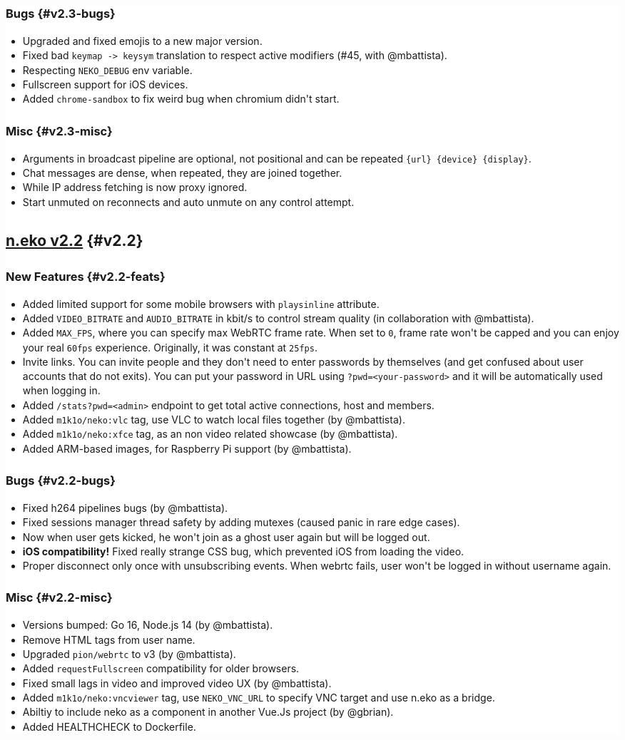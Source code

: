 ### Bugs {#v2.3-bugs}
- Upgraded and fixed emojis to a new major version.
- Fixed bad `keymap -> keysym` translation to respect active modifiers (#45, with @mbattista).
- Respecting `NEKO_DEBUG` env variable.
- Fullscreen support for iOS devices.
- Added `chrome-sandbox` to fix weird bug when chromium didn't start.

### Misc {#v2.3-misc}
- Arguments in broadcast pipeline are optional, not positional and can be repeated `{url} {device} {display}`.
- Chat messages are dense, when repeated, they are joined together.
- While IP address fetching is now proxy ignored.
- Start unmuted on reconnects and auto unmute on any control attempt.

## [n.eko v2.2](https://github.com/m1k1o/neko/releases/tag/v2.2) {#v2.2}

### New Features {#v2.2-feats}
- Added limited support for some mobile browsers with `playsinline` attribute.
- Added `VIDEO_BITRATE` and `AUDIO_BITRATE` in kbit/s to control stream quality (in collaboration with @mbattista).
- Added `MAX_FPS`, where you can specify max WebRTC frame rate. When set to `0`, frame rate won't be capped and you can enjoy your real `60fps` experience. Originally, it was constant at `25fps`.
- Invite links. You can invite people and they don't need to enter passwords by themselves (and get confused about user accounts that do not exits). You can put your password in URL using `?pwd=<your-password>` and it will be automatically used when logging in.
- Added `/stats?pwd=<admin>` endpoint to get total active connections, host and members.
- Added `m1k1o/neko:vlc` tag, use VLC to watch local files together (by @mbattista).
- Added `m1k1o/neko:xfce` tag, as an non video related showcase (by @mbattista).
- Added ARM-based images, for Raspberry Pi support (by @mbattista).

### Bugs {#v2.2-bugs}
- Fixed h264 pipelines bugs (by @mbattista).
- Fixed sessions manager thread safety by adding mutexes (caused panic in rare edge cases).
- Now when user gets kicked, he won't join as a ghost user again but will be logged out.
- **iOS compatibility!** Fixed really strange CSS bug, which prevented iOS from loading the video.
- Proper disconnect only once with unsubscribing events. When webrtc fails, user won't be logged in without username again.

### Misc {#v2.2-misc}
- Versions bumped: Go 16, Node.js 14 (by @mbattista).
- Remove HTML tags from user name.
- Upgraded `pion/webrtc` to v3 (by @mbattista).
- Added `requestFullscreen` compatibility for older browsers.
- Fixed small lags in video and improved video UX (by @mbattista).
- Added `m1k1o/neko:vncviewer` tag, use `NEKO_VNC_URL` to specify VNC target and use n.eko as a bridge.
- Abiltiy to include neko as a component in another Vue.Js project (by @gbrian).
- Added HEALTHCHECK to Dockerfile.

